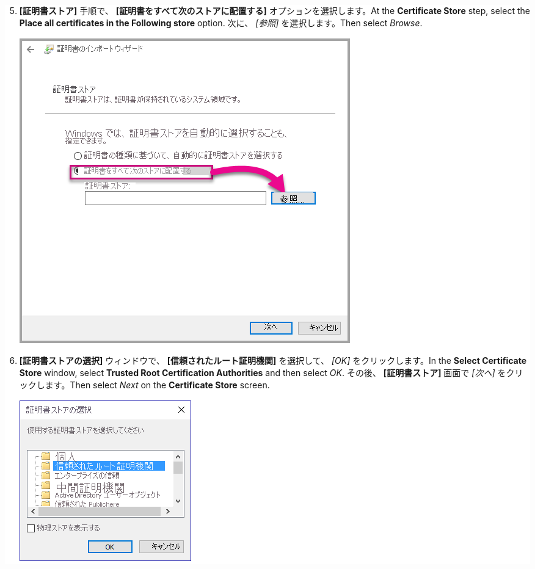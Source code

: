 5. <span data-ttu-id="ed05c-146">**[証明書ストア]** 手順で、 **[証明書をすべて次のストアに配置する]** オプションを選択します。</span><span class="sxs-lookup"><span data-stu-id="ed05c-146">At the **Certificate Store** step, select the **Place all certificates in the Following store** option.</span></span> <span data-ttu-id="ed05c-147">次に、 *[参照]* を選択します。</span><span class="sxs-lookup"><span data-stu-id="ed05c-147">Then select *Browse*.</span></span>

      ![次のストアにあるすべての証明書](media/custom-visual-develop-tutorial/all-certs-in-the-following-store.png)

6. <span data-ttu-id="ed05c-149">**[証明書ストアの選択]** ウィンドウで、 **[信頼されたルート証明機関]** を選択して、 *[OK]* をクリックします。</span><span class="sxs-lookup"><span data-stu-id="ed05c-149">In the **Select Certificate Store** window, select **Trusted Root Certification Authorities** and then select *OK*.</span></span> <span data-ttu-id="ed05c-150">その後、 **[証明書ストア]** 画面で *[次へ]* をクリックします。</span><span class="sxs-lookup"><span data-stu-id="ed05c-150">Then select *Next* on the **Certificate Store** screen.</span></span>

      ![信頼されたルート証明書](media/custom-visual-develop-tutorial/trusted-root-cert.png)
